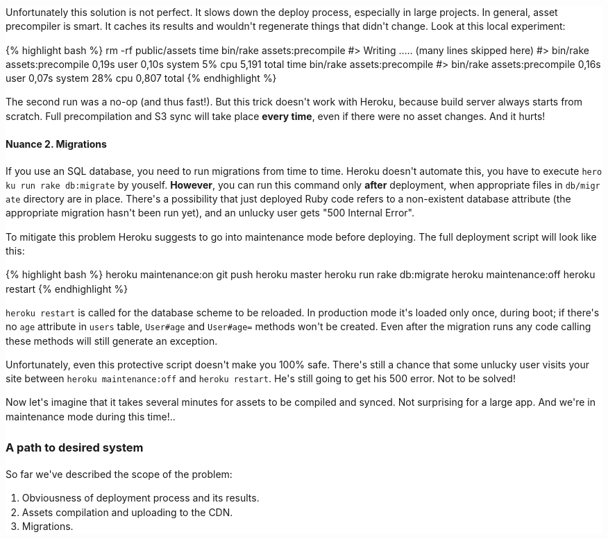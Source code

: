 Unfortunately this solution is not perfect. It slows down the deploy process, especially
in large projects. In general, asset precompiler is smart. It caches its results and
wouldn't regenerate things that didn't change. Look at this local experiment:

{% highlight bash %}
rm -rf public/assets
time bin/rake assets:precompile
#> Writing ..... (many lines skipped here)
#> bin/rake assets:precompile  0,19s user 0,10s system 5% cpu 5,191 total
time bin/rake assets:precompile
#> bin/rake assets:precompile  0,16s user 0,07s system 28% cpu 0,807 total
{% endhighlight %}

The second run was a no-op (and thus fast!). But this trick doesn't work with Heroku,
because build server always starts from scratch. Full precompilation and S3 sync
will take place **every time**, even if there were no asset changes. And it hurts!

#### Nuance 2. Migrations

If you use an SQL database, you need to run migrations from time to time. Heroku
doesn't automate this, you have to execute `heroku run rake db:migrate` by youself.
**However**, you can run this command only **after** deployment, when appropriate
files in `db/migrate` directory are in place. There's a possibility that
just deployed Ruby code refers to a non-existent database attribute (the appropriate migration hasn't
been run yet), and an unlucky user gets "500 Internal Error".

To mitigate this problem Heroku suggests to go into maintenance mode before deploying.
The full deployment script will look like this:

{% highlight bash %}
heroku maintenance:on
git push heroku master
heroku run rake db:migrate
heroku maintenance:off
heroku restart
{% endhighlight %}

`heroku restart` is called for the database scheme to be reloaded. In production mode it's loaded
only once, during boot; if there's no `age` attribute in
`users` table, `User#age` and `User#age=` methods won't be created. Even
after the migration runs any code calling these methods will still generate an exception.

Unfortunately, even this protective script doesn't make you 100% safe. There's
still a chance that some unlucky user visits your site between `heroku maintenance:off`
and `heroku restart`. He's still going to get his 500 error. Not to be solved!

Now let's imagine that it takes several minutes for assets to be compiled and synced.
Not surprising for a large app. And we're in maintenance mode during this time!..

### A path to desired system

So far we've described the scope of the problem:

1. Obviousness of deployment process and its results.
2. Assets compilation and uploading to the CDN.
3. Migrations.

